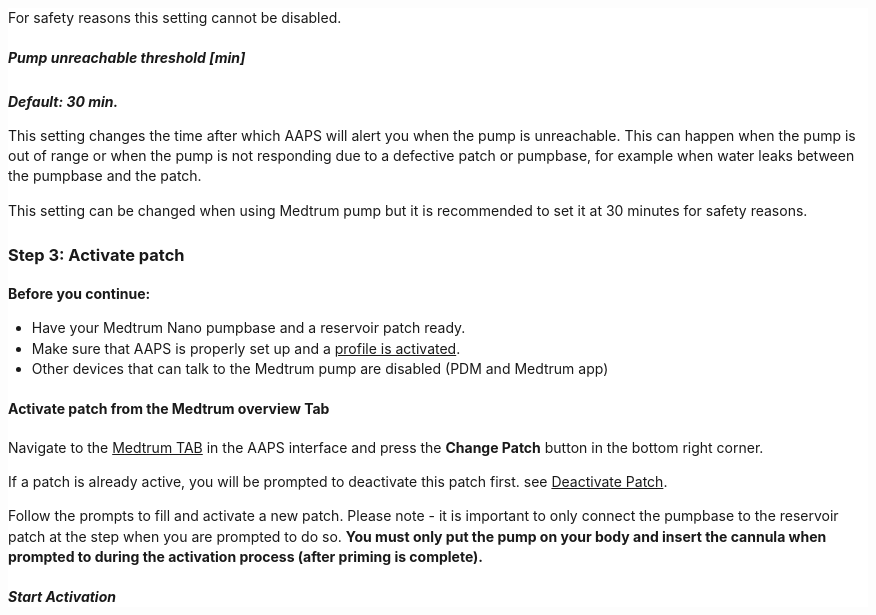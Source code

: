 For safety reasons this setting cannot be disabled.

##### Pump unreachable threshold [min]

***Default: 30 min.***

This setting changes the time after which AAPS will alert you when the pump is unreachable. This can happen when the pump is out of range or when the pump is not responding due to a defective patch or pumpbase, for example when water leaks between the pumpbase and the patch.

This setting can be changed when using Medtrum pump but it is recommended to set it at 30 minutes for safety reasons.

### Step 3: Activate patch

**Before you continue:**
- Have your Medtrum Nano pumpbase and a reservoir patch ready.
- Make sure that AAPS is properly set up and a [profile is activated](../Usage/Profiles.md).
- Other devices that can talk to the Medtrum pump are disabled (PDM and Medtrum app)

#### Activate patch from the Medtrum overview Tab

Navigate to the [Medtrum TAB](#overview) in the AAPS interface and press the **Change Patch** button in the bottom right corner.

If a patch is already active, you will be prompted to deactivate this patch first. see [Deactivate Patch](#deactivate-patch).

Follow the prompts to fill and activate a new patch. Please note - it is important to only connect the pumpbase to the reservoir patch at the step when you are prompted to do so. **You must only put the pump on your body and insert the cannula when prompted to during the activation process (after priming is complete).**

##### Start Activation
